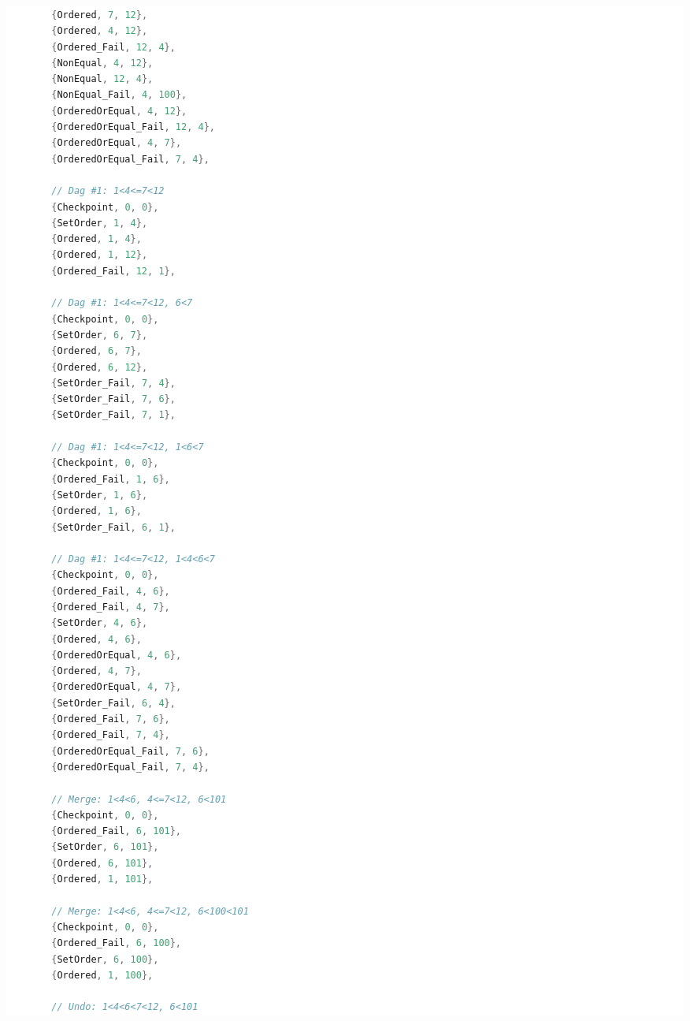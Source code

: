 ```go
		{Ordered, 7, 12},
		{Ordered, 4, 12},
		{Ordered_Fail, 12, 4},
		{NonEqual, 4, 12},
		{NonEqual, 12, 4},
		{NonEqual_Fail, 4, 100},
		{OrderedOrEqual, 4, 12},
		{OrderedOrEqual_Fail, 12, 4},
		{OrderedOrEqual, 4, 7},
		{OrderedOrEqual_Fail, 7, 4},

		// Dag #1: 1<4<=7<12
		{Checkpoint, 0, 0},
		{SetOrder, 1, 4},
		{Ordered, 1, 4},
		{Ordered, 1, 12},
		{Ordered_Fail, 12, 1},

		// Dag #1: 1<4<=7<12, 6<7
		{Checkpoint, 0, 0},
		{SetOrder, 6, 7},
		{Ordered, 6, 7},
		{Ordered, 6, 12},
		{SetOrder_Fail, 7, 4},
		{SetOrder_Fail, 7, 6},
		{SetOrder_Fail, 7, 1},

		// Dag #1: 1<4<=7<12, 1<6<7
		{Checkpoint, 0, 0},
		{Ordered_Fail, 1, 6},
		{SetOrder, 1, 6},
		{Ordered, 1, 6},
		{SetOrder_Fail, 6, 1},

		// Dag #1: 1<4<=7<12, 1<4<6<7
		{Checkpoint, 0, 0},
		{Ordered_Fail, 4, 6},
		{Ordered_Fail, 4, 7},
		{SetOrder, 4, 6},
		{Ordered, 4, 6},
		{OrderedOrEqual, 4, 6},
		{Ordered, 4, 7},
		{OrderedOrEqual, 4, 7},
		{SetOrder_Fail, 6, 4},
		{Ordered_Fail, 7, 6},
		{Ordered_Fail, 7, 4},
		{OrderedOrEqual_Fail, 7, 6},
		{OrderedOrEqual_Fail, 7, 4},

		// Merge: 1<4<6, 4<=7<12, 6<101
		{Checkpoint, 0, 0},
		{Ordered_Fail, 6, 101},
		{SetOrder, 6, 101},
		{Ordered, 6, 101},
		{Ordered, 1, 101},

		// Merge: 1<4<6, 4<=7<12, 6<100<101
		{Checkpoint, 0, 0},
		{Ordered_Fail, 6, 100},
		{SetOrder, 6, 100},
		{Ordered, 1, 100},

		// Undo: 1<4<6<7<12, 6<101
```